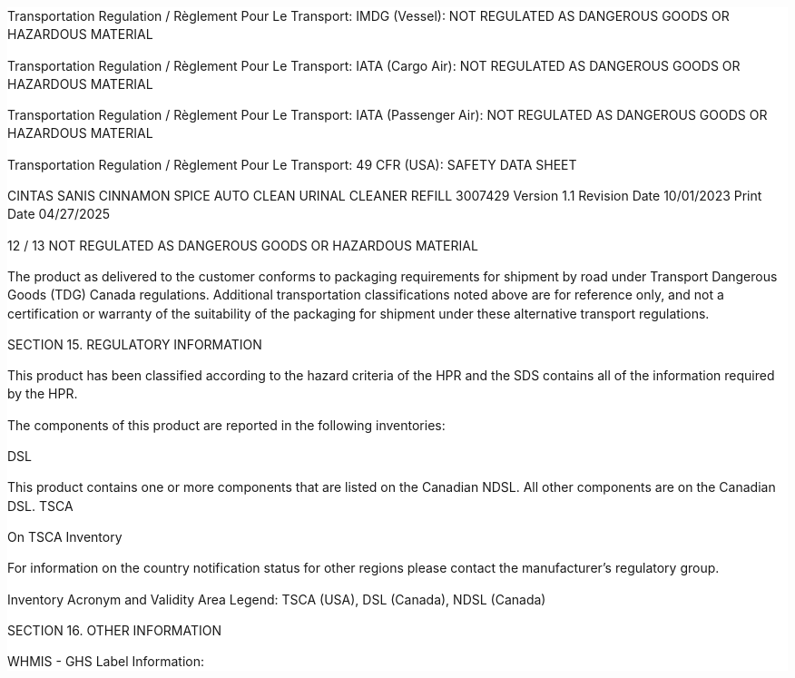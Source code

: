 Transportation Regulation / Règlement Pour Le Transport: IMDG (Vessel): 
NOT REGULATED AS DANGEROUS GOODS OR HAZARDOUS MATERIAL 
 
 
Transportation Regulation / Règlement Pour Le Transport: IATA (Cargo Air): 
NOT REGULATED AS DANGEROUS GOODS OR HAZARDOUS MATERIAL 
 
 
Transportation Regulation / Règlement Pour Le Transport: IATA (Passenger Air): 
NOT REGULATED AS DANGEROUS GOODS OR HAZARDOUS MATERIAL 
 
 
Transportation Regulation / Règlement Pour Le Transport: 49 CFR (USA): 
SAFETY DATA SHEET 
 
CINTAS SANIS CINNAMON SPICE AUTO CLEAN URINAL CLEANER 
REFILL 3007429 
Version 1.1 
Revision Date 10/01/2023 
Print Date 04/27/2025  
 
 
12 / 13 
NOT REGULATED AS DANGEROUS GOODS OR HAZARDOUS MATERIAL 
 
 
The product as delivered to the customer conforms to packaging requirements for shipment by road 
under Transport Dangerous Goods (TDG) Canada regulations. Additional transportation classifications 
noted above are for reference only, and not a certification or warranty of the suitability of the packaging 
for shipment under these alternative transport regulations. 
 
 
 
 
SECTION 15. REGULATORY INFORMATION 
 
 
 
 
 
This product has been classified according to the hazard criteria of the HPR and the SDS 
contains all of the information required by the HPR. 
 
The components of this product are reported in the following inventories: 
 
 
DSL 
 
This product contains one or more components that are listed on the 
Canadian NDSL.  All other components are on the Canadian DSL. 
TSCA 
 
On TSCA Inventory 
 
For information on the country notification status for other regions please contact the 
manufacturer’s regulatory group. 
 
Inventory Acronym and Validity Area Legend: 
TSCA (USA), DSL (Canada), NDSL (Canada) 
 
SECTION 16. OTHER INFORMATION 
 
 
WHMIS - GHS Label Information: 
 